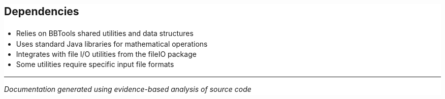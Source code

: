 ## Dependencies
- Relies on BBTools shared utilities and data structures
- Uses standard Java libraries for mathematical operations
- Integrates with file I/O utilities from the fileIO package
- Some utilities require specific input file formats

---
*Documentation generated using evidence-based analysis of source code*